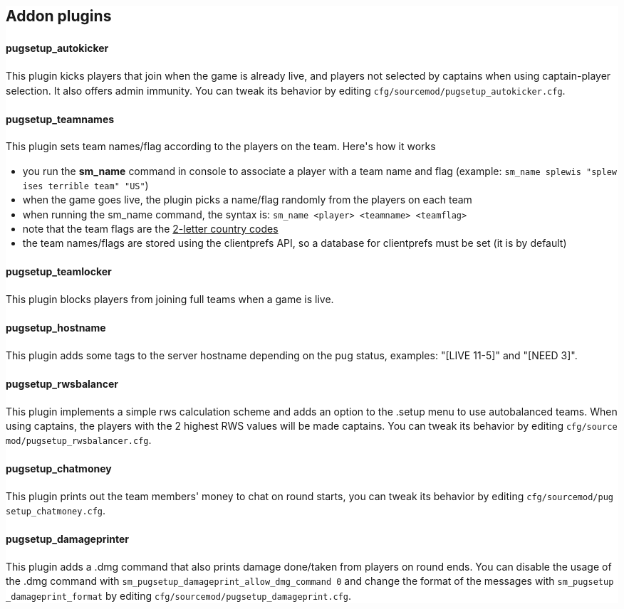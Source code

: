 ## Addon plugins

#### pugsetup_autokicker
This plugin kicks players that join when the game is already live, and players not selected by captains when using captain-player selection. It also offers admin immunity. You can tweak its behavior by editing ``cfg/sourcemod/pugsetup_autokicker.cfg``.

#### pugsetup_teamnames
This plugin sets team names/flag according to the players on the team. Here's how it works
- you run the **sm_name** command in console to associate a player with a team name and flag (example: ``sm_name splewis "splewises terrible team" "US"``)
- when the game goes live, the plugin picks a name/flag randomly from the players on each team
- when running the sm_name command, the syntax is: ``sm_name <player> <teamname> <teamflag>``
- note that the team flags are the [2-letter country codes](http://countrycode.org/)
- the team names/flags are stored using the clientprefs API, so a database for clientprefs must be set (it is by default)

#### pugsetup_teamlocker
This plugin blocks players from joining full teams when a game is live.

#### pugsetup_hostname
This plugin adds some tags to the server hostname depending on the pug status, examples: "[LIVE 11-5]" and "[NEED 3]".

#### pugsetup_rwsbalancer
This plugin implements a simple rws calculation scheme and adds an option to the .setup menu to use autobalanced teams. When using captains,
the players with the 2 highest RWS values will be made captains. You can tweak its behavior by editing ``cfg/sourcemod/pugsetup_rwsbalancer.cfg``.

#### pugsetup_chatmoney
This plugin prints out the team members' money to chat on round starts, you can tweak its behavior by editing ``cfg/sourcemod/pugsetup_chatmoney.cfg``.

#### pugsetup_damageprinter
This plugin adds a .dmg command that also prints damage done/taken from players on round ends. You can disable the usage of the .dmg command with ``sm_pugsetup_damageprint_allow_dmg_command 0`` and change the format of the messages with ``sm_pugsetup_damageprint_format`` by editing ``cfg/sourcemod/pugsetup_damageprint.cfg``.
